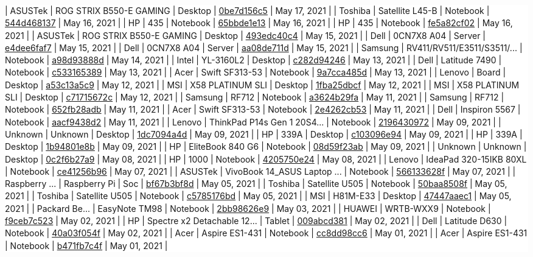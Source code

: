 | ASUSTek       | ROG STRIX B550-E GAMING     | Desktop     | [0be7d156c5](https://linux-hardware.org/?probe=0be7d156c5) | May 17, 2021 |
| Toshiba       | Satellite L45-B             | Notebook    | [544d468137](https://linux-hardware.org/?probe=544d468137) | May 16, 2021 |
| HP            | 435                         | Notebook    | [65bbde1e13](https://linux-hardware.org/?probe=65bbde1e13) | May 16, 2021 |
| HP            | 435                         | Notebook    | [fe5a82cf02](https://linux-hardware.org/?probe=fe5a82cf02) | May 16, 2021 |
| ASUSTek       | ROG STRIX B550-E GAMING     | Desktop     | [493edc40c4](https://linux-hardware.org/?probe=493edc40c4) | May 15, 2021 |
| Dell          | 0CN7X8 A04                  | Server      | [e4dee6faf7](https://linux-hardware.org/?probe=e4dee6faf7) | May 15, 2021 |
| Dell          | 0CN7X8 A04                  | Server      | [aa08de711d](https://linux-hardware.org/?probe=aa08de711d) | May 15, 2021 |
| Samsung       | RV411/RV511/E3511/S3511/... | Notebook    | [a98d93888d](https://linux-hardware.org/?probe=a98d93888d) | May 14, 2021 |
| Intel         | YL-3160L2                   | Desktop     | [c282d94246](https://linux-hardware.org/?probe=c282d94246) | May 13, 2021 |
| Dell          | Latitude 7490               | Notebook    | [c533165389](https://linux-hardware.org/?probe=c533165389) | May 13, 2021 |
| Acer          | Swift SF313-53              | Notebook    | [9a7cca485d](https://linux-hardware.org/?probe=9a7cca485d) | May 13, 2021 |
| Lenovo        | Board                       | Desktop     | [a53c13a5c9](https://linux-hardware.org/?probe=a53c13a5c9) | May 12, 2021 |
| MSI           | X58 PLATINUM SLI            | Desktop     | [1fba25dbcf](https://linux-hardware.org/?probe=1fba25dbcf) | May 12, 2021 |
| MSI           | X58 PLATINUM SLI            | Desktop     | [c71715672c](https://linux-hardware.org/?probe=c71715672c) | May 12, 2021 |
| Samsung       | RF712                       | Notebook    | [a3624b29fa](https://linux-hardware.org/?probe=a3624b29fa) | May 11, 2021 |
| Samsung       | RF712                       | Notebook    | [652fb28adb](https://linux-hardware.org/?probe=652fb28adb) | May 11, 2021 |
| Acer          | Swift SF313-53              | Notebook    | [2e4262cb53](https://linux-hardware.org/?probe=2e4262cb53) | May 11, 2021 |
| Dell          | Inspiron 5567               | Notebook    | [aacf9438d2](https://linux-hardware.org/?probe=aacf9438d2) | May 11, 2021 |
| Lenovo        | ThinkPad P14s Gen 1 20S4... | Notebook    | [2196430972](https://linux-hardware.org/?probe=2196430972) | May 09, 2021 |
| Unknown       | Unknown                     | Desktop     | [1dc7094a4d](https://linux-hardware.org/?probe=1dc7094a4d) | May 09, 2021 |
| HP            | 339A                        | Desktop     | [c103096e94](https://linux-hardware.org/?probe=c103096e94) | May 09, 2021 |
| HP            | 339A                        | Desktop     | [1b94801e8b](https://linux-hardware.org/?probe=1b94801e8b) | May 09, 2021 |
| HP            | EliteBook 840 G6            | Notebook    | [08d59f23ab](https://linux-hardware.org/?probe=08d59f23ab) | May 09, 2021 |
| Unknown       | Unknown                     | Desktop     | [0c2f6b27a9](https://linux-hardware.org/?probe=0c2f6b27a9) | May 08, 2021 |
| HP            | 1000                        | Notebook    | [4205750e24](https://linux-hardware.org/?probe=4205750e24) | May 08, 2021 |
| Lenovo        | IdeaPad 320-15IKB 80XL      | Notebook    | [ce41256b96](https://linux-hardware.org/?probe=ce41256b96) | May 07, 2021 |
| ASUSTek       | VivoBook 14_ASUS Laptop ... | Notebook    | [566133628f](https://linux-hardware.org/?probe=566133628f) | May 07, 2021 |
| Raspberry ... | Raspberry Pi                | Soc         | [bf67b3bf8d](https://linux-hardware.org/?probe=bf67b3bf8d) | May 05, 2021 |
| Toshiba       | Satellite U505              | Notebook    | [50baa8508f](https://linux-hardware.org/?probe=50baa8508f) | May 05, 2021 |
| Toshiba       | Satellite U505              | Notebook    | [c5785176bd](https://linux-hardware.org/?probe=c5785176bd) | May 05, 2021 |
| MSI           | H81M-E33                    | Desktop     | [47447aaec1](https://linux-hardware.org/?probe=47447aaec1) | May 05, 2021 |
| Packard Be... | EasyNote TM98               | Notebook    | [2bb98626e9](https://linux-hardware.org/?probe=2bb98626e9) | May 03, 2021 |
| HUAWEI        | WRTB-WXX9                   | Notebook    | [f9ceb7c523](https://linux-hardware.org/?probe=f9ceb7c523) | May 02, 2021 |
| HP            | Spectre x2 Detachable 12... | Tablet      | [009abcd381](https://linux-hardware.org/?probe=009abcd381) | May 02, 2021 |
| Dell          | Latitude D630               | Notebook    | [40a03f054f](https://linux-hardware.org/?probe=40a03f054f) | May 02, 2021 |
| Acer          | Aspire ES1-431              | Notebook    | [cc8dd98cc6](https://linux-hardware.org/?probe=cc8dd98cc6) | May 01, 2021 |
| Acer          | Aspire ES1-431              | Notebook    | [b471fb7c4f](https://linux-hardware.org/?probe=b471fb7c4f) | May 01, 2021 |